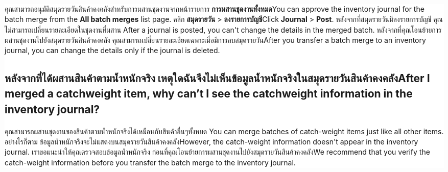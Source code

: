 <span data-ttu-id="d2db1-256">คุณสามารถอนุมัติสมุดรายวันสินค้าคงคลังสำหรับการผสานชุดงานจากหน้ารายการ **การผสานชุดงานทั้งหมด**</span><span class="sxs-lookup"><span data-stu-id="d2db1-256">You can approve the inventory journal for the batch merge from the **All batch merges** list page.</span></span> <span data-ttu-id="d2db1-257">คลิก **สมุดรายวัน** &gt; **ลงรายการบัญชี**</span><span class="sxs-lookup"><span data-stu-id="d2db1-257">Click **Journal** &gt; **Post**.</span></span> <span data-ttu-id="d2db1-258">หลังจากที่สมุดรายวันมีลงรายการบัญชี คุณไม่สามารถเปลี่ยนรายละเอียดในชุดงานที่ผสาน </span><span class="sxs-lookup"><span data-stu-id="d2db1-258">After a journal is posted, you can't change the details in the merged batch.</span></span> <span data-ttu-id="d2db1-259">หลังจากที่คุณโอนย้ายการผสานชุดงานไปยังสมุดรายวันสินค้าคงคลัง คุณสามารถเปลี่ยนรายละเอียดเฉพาะเมื่อมีการลบสมุดรายวัน</span><span class="sxs-lookup"><span data-stu-id="d2db1-259">After you transfer a batch merge to an inventory journal, you can change the details only if the journal is deleted.</span></span>

## <a name="after-i-merged-a-catchweight-item-why-cant-i-see-the-catchweight-information-in-the-inventory-journal"></a><span data-ttu-id="d2db1-260">หลังจากที่ได้ผสานสินค้าตามน้ำหนักจริง เหตุใดฉันจึงไม่เห็นข้อมูลน้ำหนักจริงในสมุดรายวันสินค้าคงคลัง</span><span class="sxs-lookup"><span data-stu-id="d2db1-260">After I merged a catchweight item, why can’t I see the catchweight information in the inventory journal?</span></span>
<span data-ttu-id="d2db1-261">คุณสามารถผสานชุดงานของสินค้าตามน้ำหนักจริงได้เหมือนกับสินค้าอื่นๆทั้งหมด </span><span class="sxs-lookup"><span data-stu-id="d2db1-261">You can merge batches of catch-weight items just like all other items.</span></span> <span data-ttu-id="d2db1-262">อย่างไรก็ตาม ข้อมูลน้ำหนักจริงจะไม่แสดงบนสมุดรายวันสินค้าคงคลัง</span><span class="sxs-lookup"><span data-stu-id="d2db1-262">However, the catch-weight information doesn't appear in the inventory journal.</span></span> <span data-ttu-id="d2db1-263">เราขอแนะนำให้คุณตรวจสอบข้อมูลน้ำหนักจริง ก่อนที่คุณโอนย้ายการผสานชุดงานไปยังสมุดรายวันสินค้าคงคลัง</span><span class="sxs-lookup"><span data-stu-id="d2db1-263">We recommend that you verify the catch-weight information before you transfer the batch merge to the inventory journal.</span></span>
